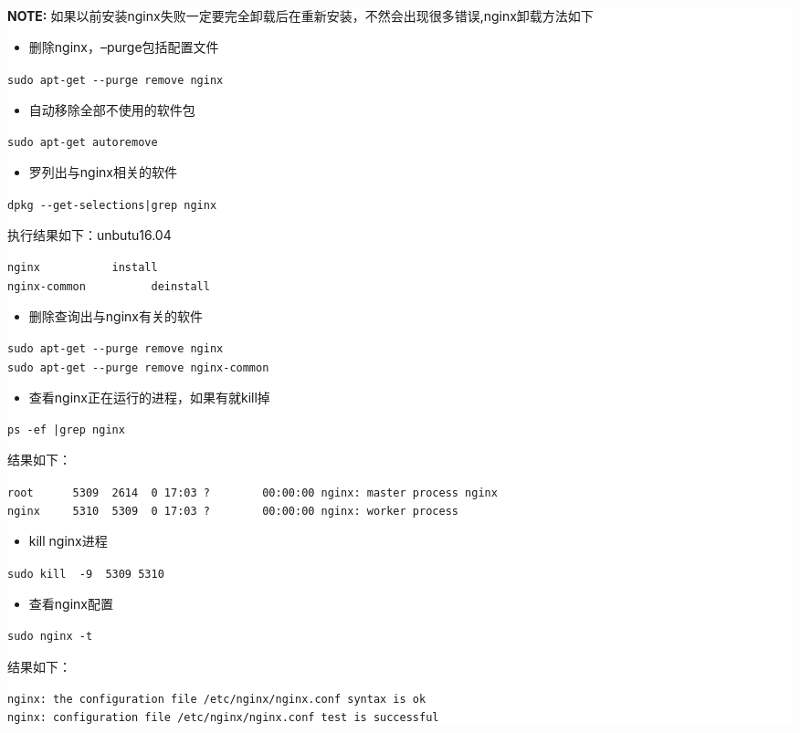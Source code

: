 **NOTE:** 如果以前安装nginx失败一定要完全卸载后在重新安装，不然会出现很多错误,nginx卸载方法如下

* 删除nginx，–purge包括配置文件

```
sudo apt-get --purge remove nginx
```

* 自动移除全部不使用的软件包

```
sudo apt-get autoremove
```

* 罗列出与nginx相关的软件

```
dpkg --get-selections|grep nginx
```

执行结果如下：unbutu16.04

```
nginx           install
nginx-common          deinstall
```

* 删除查询出与nginx有关的软件

```
sudo apt-get --purge remove nginx
sudo apt-get --purge remove nginx-common
```

* 查看nginx正在运行的进程，如果有就kill掉

```
ps -ef |grep nginx
```

结果如下：

```
root      5309  2614  0 17:03 ?        00:00:00 nginx: master process nginx
nginx     5310  5309  0 17:03 ?        00:00:00 nginx: worker process
```

* kill nginx进程

```
sudo kill  -9  5309 5310
```

* 查看nginx配置

```
sudo nginx -t
```
结果如下：

```
nginx: the configuration file /etc/nginx/nginx.conf syntax is ok
nginx: configuration file /etc/nginx/nginx.conf test is successful
```
